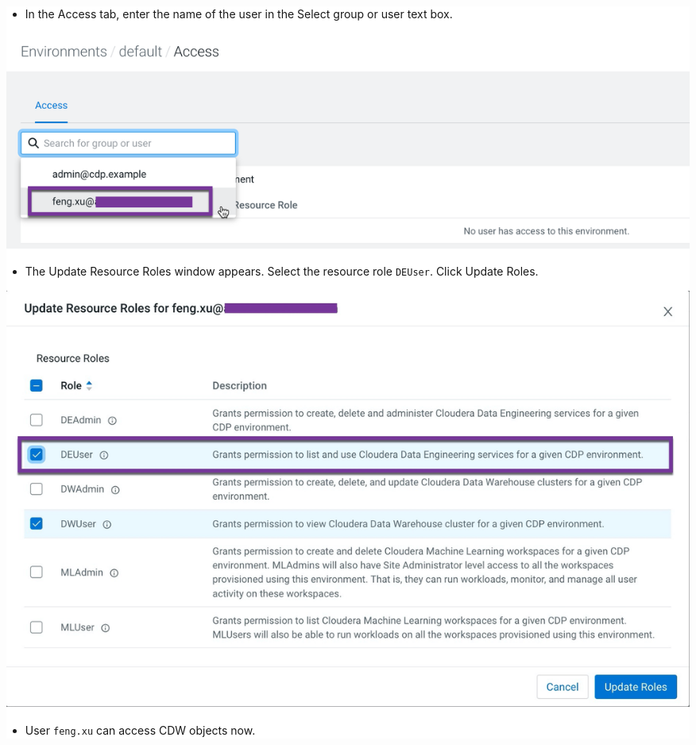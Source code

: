 - In the Access tab, enter the name of the user in the Select group or user text box.

![](../../assets/images/ds/addcdw09.png)

- The Update Resource Roles window appears. Select the resource role `DEUser`. Click Update Roles.

![](../../assets/images/ds/addcde30.jpg)

- User `feng.xu` can access CDW objects now.
